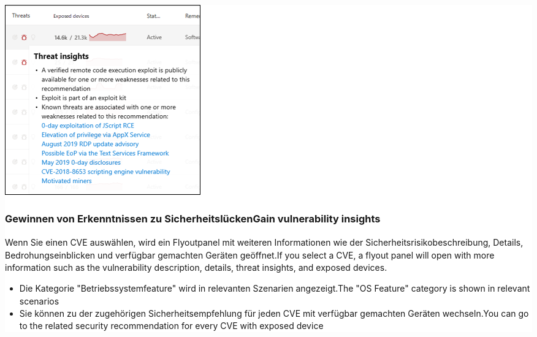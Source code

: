 ![Text zu Bedrohungseinblicken, der beim Zeigen auf das Symbol angezeigt werden könnte.](images/tvm-threat-insights.png)

### <a name="gain-vulnerability-insights"></a><span data-ttu-id="5b60f-147">Gewinnen von Erkenntnissen zu Sicherheitslücken</span><span class="sxs-lookup"><span data-stu-id="5b60f-147">Gain vulnerability insights</span></span>

<span data-ttu-id="5b60f-148">Wenn Sie einen CVE auswählen, wird ein Flyoutpanel mit weiteren Informationen wie der Sicherheitsrisikobeschreibung, Details, Bedrohungseinblicken und verfügbar gemachten Geräten geöffnet.</span><span class="sxs-lookup"><span data-stu-id="5b60f-148">If you select a CVE, a flyout panel will open with more information such as the vulnerability description, details, threat insights, and exposed devices.</span></span>

- <span data-ttu-id="5b60f-149">Die Kategorie "Betriebssystemfeature" wird in relevanten Szenarien angezeigt.</span><span class="sxs-lookup"><span data-stu-id="5b60f-149">The "OS Feature" category is shown in relevant scenarios</span></span>
- <span data-ttu-id="5b60f-150">Sie können zu der zugehörigen Sicherheitsempfehlung für jeden CVE mit verfügbar gemachten Geräten wechseln.</span><span class="sxs-lookup"><span data-stu-id="5b60f-150">You can go to the related security recommendation for every CVE with exposed device</span></span>
